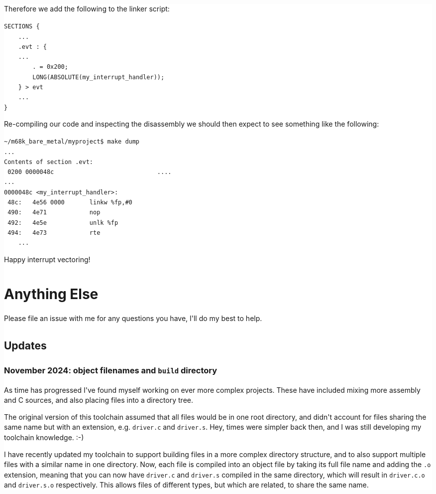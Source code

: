 Therefore we add the following to the linker script:

```
SECTIONS {
	...
    .evt : {
	...
        . = 0x200;
        LONG(ABSOLUTE(my_interrupt_handler));
    } > evt
	...
}
```

Re-compiling our code and inspecting the disassembly we should then expect to see something like the following:

```
~/m68k_bare_metal/myproject$ make dump
...
Contents of section .evt:
 0200 0000048c                             ....
...
0000048c <my_interrupt_handler>:
 48c:   4e56 0000       linkw %fp,#0
 490:   4e71            nop
 492:   4e5e            unlk %fp
 494:   4e73            rte
	...
```

Happy interrupt vectoring!

# Anything Else
Please file an issue with me for any questions you have, I'll do my best to help.

## Updates
### November 2024: object filenames and `build` directory
As time has progressed I've found myself working on ever more complex projects. These have included mixing more assembly and C sources, and also placing files into a directory tree.

The original version of this toolchain assumed that all files would be in one root directory, and didn't account for files sharing the same name but with an extension, e.g. `driver.c` and `driver.s`. Hey, times were simpler back then, and I was still developing my toolchain knowledge. :-)

I have recently updated my toolchain to support building files in a more complex directory structure, and to also support multiple files with a similar name in one directory. Now, each file is compiled into an object file by taking its full file name and adding the `.o` extension, meaning that you can now have `driver.c` and `driver.s` compiled in the same directory, which will result in `driver.c.o` and `driver.s.o` respectively. This allows files of different types, but which are related, to share the same name.
